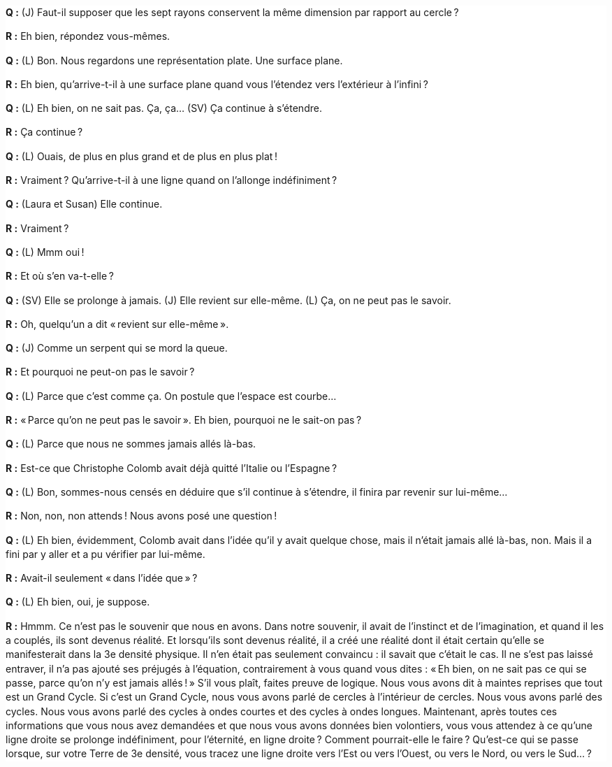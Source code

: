 **Q :** (J) Faut-il supposer que les sept rayons conservent la même dimension par rapport au cercle ?

**R :** Eh bien, répondez vous-mêmes.

**Q :** (L) Bon. Nous regardons une représentation plate. Une surface plane.

**R :** Eh bien, qu’arrive-t-il à une surface plane quand vous l’étendez vers l’extérieur à l’infini ?

**Q :** (L) Eh bien, on ne sait pas. Ça, ça… (SV) Ça continue à s’étendre.

**R :** Ça continue ?

**Q :** (L) Ouais, de plus en plus grand et de plus en plus plat !

**R :** Vraiment ? Qu’arrive-t-il à une ligne quand on l’allonge indéfiniment ?

**Q :** (Laura et Susan) Elle continue.

**R :** Vraiment ?

**Q :** (L) Mmm oui !

**R :** Et où s’en va-t-elle ?

**Q :** (SV) Elle se prolonge à jamais. (J) Elle revient sur elle-même. (L) Ça, on ne peut pas le savoir.

**R :** Oh, quelqu’un a dit « revient sur elle-même ».

**Q :** (J) Comme un serpent qui se mord la queue.

**R :** Et pourquoi ne peut-on pas le savoir ?

**Q :** (L) Parce que c’est comme ça. On postule que l’espace est courbe…

**R :** « Parce qu’on ne peut pas le savoir ». Eh bien, pourquoi ne le sait-on pas ?

**Q :** (L) Parce que nous ne sommes jamais allés là-bas.

**R :** Est-ce que Christophe Colomb avait déjà quitté l’Italie ou l’Espagne ?

**Q :** (L) Bon, sommes-nous censés en déduire que s’il continue à s’étendre, il finira par revenir sur lui-même…

**R :** Non, non, non attends ! Nous avons posé une question !

**Q :** (L) Eh bien, évidemment, Colomb avait dans l’idée qu’il y avait quelque chose, mais il n’était jamais allé là-bas, non. Mais il a fini par y aller et a pu vérifier par lui-même.

**R :** Avait-il seulement « dans l’idée que » ?

**Q :** (L) Eh bien, oui, je suppose.

**R :** Hmmm. Ce n’est pas le souvenir que nous en avons. Dans notre souvenir, il avait de l’instinct et de l’imagination, et quand il les a couplés, ils sont devenus réalité. Et lorsqu’ils sont devenus réalité, il a créé une réalité dont il était certain qu’elle se manifesterait dans la 3e densité physique. Il n’en était pas seulement convaincu : il savait que c’était le cas. Il ne s’est pas laissé entraver, il n’a pas ajouté ses préjugés à l’équation, contrairement à vous quand vous dites : « Eh bien, on ne sait pas ce qui se passe, parce qu’on n’y est jamais allés ! » S’il vous plaît, faites preuve de logique. Nous vous avons dit à maintes reprises que tout est un Grand Cycle. Si c’est un Grand Cycle, nous vous avons parlé de cercles à l’intérieur de cercles. Nous vous avons parlé des cycles. Nous vous avons parlé des cycles à ondes courtes et des cycles à ondes longues. Maintenant, après toutes ces informations que vous nous avez demandées et que nous vous avons données bien volontiers, vous vous attendez à ce qu’une ligne droite se prolonge indéfiniment, pour l’éternité, en ligne droite ? Comment pourrait-elle le faire ? Qu’est-ce qui se passe lorsque, sur votre Terre de 3e densité, vous tracez une ligne droite vers l’Est ou vers l’Ouest, ou vers le Nord, ou vers le Sud… ?
